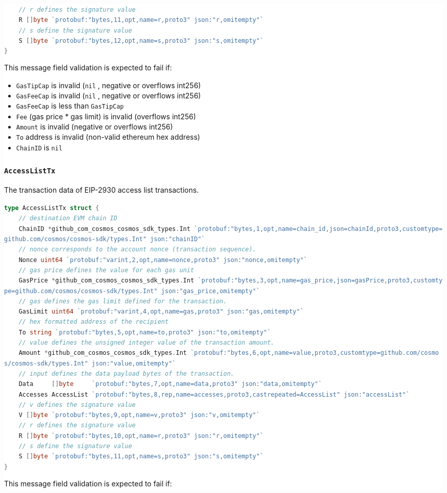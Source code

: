 ```go
    // r defines the signature value
    R []byte `protobuf:"bytes,11,opt,name=r,proto3" json:"r,omitempty"`
    // s define the signature value
    S []byte `protobuf:"bytes,12,opt,name=s,proto3" json:"s,omitempty"`
}
```

This message field validation is expected to fail if:

- `GasTipCap` is invalid (`nil` , negative or overflows int256)
- `GasFeeCap` is invalid (`nil` , negative or overflows int256)
- `GasFeeCap` is less than `GasTipCap`
- `Fee` (gas price * gas limit) is invalid (overflows int256)
- `Amount` is invalid (negative or overflows int256)
- `To` address is invalid (non-valid ethereum hex address)
- `ChainID` is `nil`

### `AccessListTx`

The transaction data of EIP-2930 access list transactions.

```go
type AccessListTx struct {
    // destination EVM chain ID
    ChainID *github_com_cosmos_cosmos_sdk_types.Int `protobuf:"bytes,1,opt,name=chain_id,json=chainId,proto3,customtype=github.com/cosmos/cosmos-sdk/types.Int" json:"chainID"`
    // nonce corresponds to the account nonce (transaction sequence).
    Nonce uint64 `protobuf:"varint,2,opt,name=nonce,proto3" json:"nonce,omitempty"`
    // gas price defines the value for each gas unit
    GasPrice *github_com_cosmos_cosmos_sdk_types.Int `protobuf:"bytes,3,opt,name=gas_price,json=gasPrice,proto3,customtype=github.com/cosmos/cosmos-sdk/types.Int" json:"gas_price,omitempty"`
    // gas defines the gas limit defined for the transaction.
    GasLimit uint64 `protobuf:"varint,4,opt,name=gas,proto3" json:"gas,omitempty"`
    // hex formatted address of the recipient
    To string `protobuf:"bytes,5,opt,name=to,proto3" json:"to,omitempty"`
    // value defines the unsigned integer value of the transaction amount.
    Amount *github_com_cosmos_cosmos_sdk_types.Int `protobuf:"bytes,6,opt,name=value,proto3,customtype=github.com/cosmos/cosmos-sdk/types.Int" json:"value,omitempty"`
    // input defines the data payload bytes of the transaction.
    Data     []byte     `protobuf:"bytes,7,opt,name=data,proto3" json:"data,omitempty"`
    Accesses AccessList `protobuf:"bytes,8,rep,name=accesses,proto3,castrepeated=AccessList" json:"accessList"`
    // v defines the signature value
    V []byte `protobuf:"bytes,9,opt,name=v,proto3" json:"v,omitempty"`
    // r defines the signature value
    R []byte `protobuf:"bytes,10,opt,name=r,proto3" json:"r,omitempty"`
    // s define the signature value
    S []byte `protobuf:"bytes,11,opt,name=s,proto3" json:"s,omitempty"`
}
```

This message field validation is expected to fail if:
